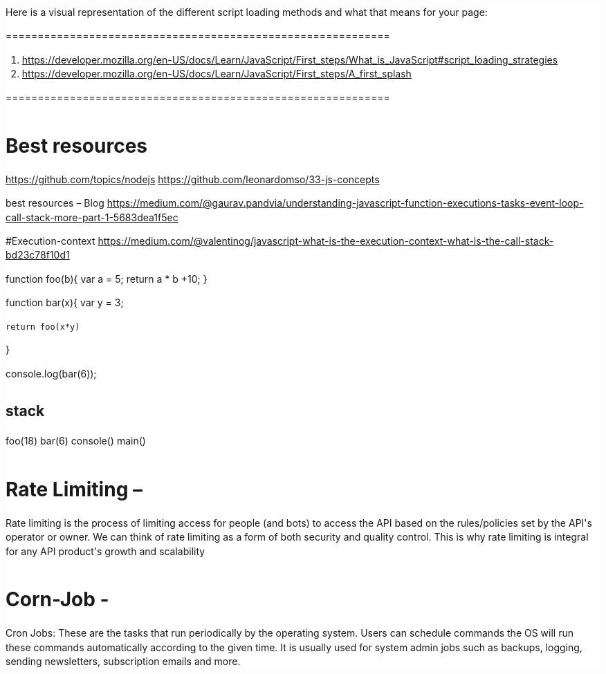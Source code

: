 Here is a visual representation of the different script loading methods and what that means for your page:



============================================================
1. https://developer.mozilla.org/en-US/docs/Learn/JavaScript/First_steps/What_is_JavaScript#script_loading_strategies
2. https://developer.mozilla.org/en-US/docs/Learn/JavaScript/First_steps/A_first_splash

============================================================

# Best resources
https://github.com/topics/nodejs
https://github.com/leonardomso/33-js-concepts

best resources – Blog
https://medium.com/@gaurav.pandvia/understanding-javascript-function-executions-tasks-event-loop-call-stack-more-part-1-5683dea1f5ec

#Execution-context
https://medium.com/@valentinog/javascript-what-is-the-execution-context-what-is-the-call-stack-bd23c78f10d1


function foo(b){
    var a = 5;
    return a * b +10;
}

function bar(x){
    var y = 3;
    
    return foo(x*y)
}

console.log(bar(6));

stack
-------
foo(18)
bar(6)
console()
main()

# Rate Limiting –
Rate limiting is the process of limiting access for people (and bots) to access the API based on the rules/policies set by the API's operator or owner. We can think of rate limiting as a form of both security and quality control. This is why rate limiting is integral for any API product's growth and scalability

# Corn-Job - 
Cron Jobs: These are the tasks that run periodically by the operating system. Users can schedule commands the OS will run these commands automatically according to the given time. It is usually used for system admin jobs such as backups, logging, sending newsletters, subscription emails and more.
